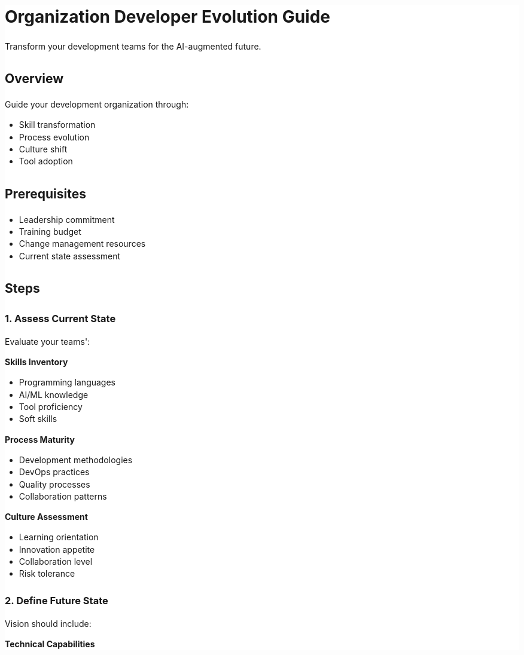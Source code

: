 # Organization Developer Evolution Guide

Transform your development teams for the AI-augmented future.

## Overview

Guide your development organization through:

- Skill transformation
- Process evolution
- Culture shift
- Tool adoption

## Prerequisites

- Leadership commitment
- Training budget
- Change management resources
- Current state assessment

## Steps

### 1. Assess Current State

Evaluate your teams':

**Skills Inventory**

- Programming languages
- AI/ML knowledge
- Tool proficiency
- Soft skills

**Process Maturity**

- Development methodologies
- DevOps practices
- Quality processes
- Collaboration patterns

**Culture Assessment**

- Learning orientation
- Innovation appetite
- Collaboration level
- Risk tolerance

### 2. Define Future State

Vision should include:

**Technical Capabilities**
